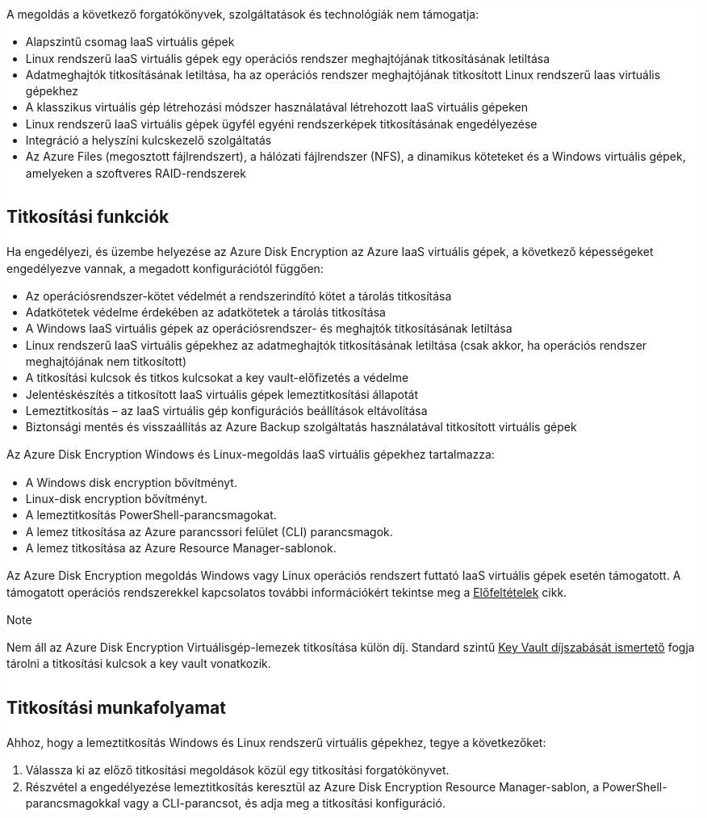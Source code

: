 A megoldás a következő forgatókönyvek, szolgáltatások és technológiák nem támogatja:

* Alapszintű csomag IaaS virtuális gépek
* Linux rendszerű IaaS virtuális gépek egy operációs rendszer meghajtójának titkosításának letiltása
* Adatmeghajtók titkosításának letiltása, ha az operációs rendszer meghajtójának titkosított Linux rendszerű Iaas virtuális gépekhez
* A klasszikus virtuális gép létrehozási módszer használatával létrehozott IaaS virtuális gépeken
* Linux rendszerű IaaS virtuális gépek ügyfél egyéni rendszerképek titkosításának engedélyezése
* Integráció a helyszíni kulcskezelő szolgáltatás
* Az Azure Files (megosztott fájlrendszert), a hálózati fájlrendszer (NFS), a dinamikus köteteket és a Windows virtuális gépek, amelyeken a szoftveres RAID-rendszerek

## <a name="encryption-features"></a>Titkosítási funkciók
Ha engedélyezi, és üzembe helyezése az Azure Disk Encryption az Azure IaaS virtuális gépek, a következő képességeket engedélyezve vannak, a megadott konfigurációtól függően:

* Az operációsrendszer-kötet védelmét a rendszerindító kötet a tárolás titkosítása
* Adatkötetek védelme érdekében az adatkötetek a tárolás titkosítása
* A Windows IaaS virtuális gépek az operációsrendszer- és meghajtók titkosításának letiltása
* Linux rendszerű IaaS virtuális gépekhez az adatmeghajtók titkosításának letiltása (csak akkor, ha operációs rendszer meghajtójának nem titkosított)
* A titkosítási kulcsok és titkos kulcsokat a key vault-előfizetés a védelme
* Jelentéskészítés a titkosított IaaS virtuális gépek lemeztitkosítási állapotát
* Lemeztitkosítás – az IaaS virtuális gép konfigurációs beállítások eltávolítása
* Biztonsági mentés és visszaállítás az Azure Backup szolgáltatás használatával titkosított virtuális gépek

Az Azure Disk Encryption Windows és Linux-megoldás IaaS virtuális gépekhez tartalmazza:

* A Windows disk encryption bővítményt.
* Linux-disk encryption bővítményt.
* A lemeztitkosítás PowerShell-parancsmagokat.
* A lemez titkosítása az Azure parancssori felület (CLI) parancsmagok.
* A lemez titkosítása az Azure Resource Manager-sablonok.

Az Azure Disk Encryption megoldás Windows vagy Linux operációs rendszert futtató IaaS virtuális gépek esetén támogatott. A támogatott operációs rendszerekkel kapcsolatos további információkért tekintse meg a [Előfeltételek](azure-security-disk-encryption-prerequisites.md) cikk.

> [!NOTE]
> Nem áll az Azure Disk Encryption Virtuálisgép-lemezek titkosítása külön díj. Standard szintű [Key Vault díjszabását ismertető](https://azure.microsoft.com/pricing/details/key-vault/) fogja tárolni a titkosítási kulcsok a key vault vonatkozik. 


## <a name="encryption-workflow"></a>Titkosítási munkafolyamat

 Ahhoz, hogy a lemeztitkosítás Windows és Linux rendszerű virtuális gépekhez, tegye a következőket:

1. Válassza ki az előző titkosítási megoldások közül egy titkosítási forgatókönyvet.
2. Részvétel a engedélyezése lemeztitkosítás keresztül az Azure Disk Encryption Resource Manager-sablon, a PowerShell-parancsmagokkal vagy a CLI-parancsot, és adja meg a titkosítási konfiguráció.
